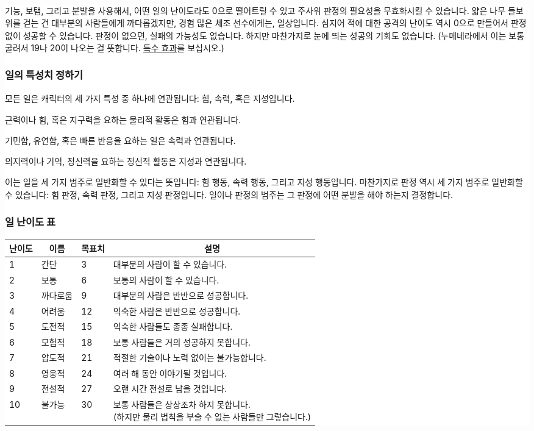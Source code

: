 기능, 보탬, 그리고 분발을 사용해서, 어떤 일의 난이도라도 0으로 떨어트릴 수 있고 주사위 판정의 필요성을 무효화시킬 수 있습니다. 얇은 나무 들보 위를 걷는 건 대부분의 사람들에게 까다롭겠지만, 경험 많은 체조 선수에게는, 일상입니다. 심지어 적에 대한 공격의 난이도 역시 0으로 만들어서 판정 없이 성공할 수 있습니다. 판정이 없으면, 실패의 가능성도 없습니다. 하지만 마찬가지로 눈에 띄는 성공의 기회도 없습니다. (누메네라에서 이는 보통 굴려서 19나 20이 나오는 걸 뜻합니다. [특수 효과](#특수-효과)를 보십시오.)

### 일의 특성치 정하기
모든 일은 캐릭터의 세 가지 특성 중 하나에 연관됩니다: 힘, 속력, 혹은 지성입니다.

근력이나 힘, 혹은 지구력을 요하는 물리적 활동은 힘과 연관됩니다.

기민함, 유연함, 혹은 빠른 반응을 요하는 일은 속력과 연관됩니다.

의지력이나 기억, 정신력을 요하는 정신적 활동은 지성과 연관됩니다.

이는 일을 세 가지 범주로 일반화할 수 있다는 뜻입니다: 힘 행동, 속력 행동, 그리고 지성 행동입니다. 마찬가지로 판정 역시 세 가지 범주로 일반화할 수 있습니다: 힘 판정, 속력 판정, 그리고 지성 판정입니다. 일이나 판정의 범주는 그 판정에 어떤 분발을 해야 하는지 결정합니다.

<div class="difficulty-table card">
  
  ### 일 난이도 표

  <table
    class="table table-compact table-zebra"
    aria-labelledby="difficulty-table-title"
  >
    <thead>
      <tr>
        <th>난이도</th><th>이름</th><th>목표치</th><th>설명</th>
      </tr>
    </thead>
    <tbody>
      <tr>
        <td>1</td><td>간단</td><td>3</td><td>대부분의 사람이 할 수 있습니다.</td>
      </tr>
      <tr>
        <td>2</td><td>보통</td><td>6</td><td>보통의 사람이 할 수 있습니다.</td>
      </tr>
      <tr>
        <td>3</td><td>까다로움</td><td>9</td><td>대부분의 사람은 반반으로 성공합니다.</td>
      </tr>
      <tr>
        <td>4</td><td>어려움</td><td>12</td><td>익숙한 사람은 반반으로 성공합니다.</td>
      </tr>
      <tr>
        <td>5</td><td>도전적</td><td>15</td><td>익숙한 사람들도 종종 실패합니다.</td>
      </tr>
      <tr>
        <td>6</td><td>모험적</td><td>18</td><td>보통 사람들은 거의 성공하지 못합니다.</td>
      </tr>
      <tr>
        <td>7</td><td>압도적</td><td>21</td><td>적절한 기술이나 노력 없이는 불가능합니다.</td>
      </tr>
      <tr>
        <td>8</td><td>영웅적</td><td>24</td><td>여러 해 동안 이야기될 것입니다.</td>
      </tr>
      <tr>
        <td>9</td><td>전설적</td><td>27</td><td>오랜 시간 전설로 남을 것입니다.</td>
      </tr>
      <tr>
        <td>10</td><td>불가능</td><td>30</td><td>보통 사람들은 상상조차 하지 못합니다. <br/> (하지만 물리 법칙을 부술 수 없는 사람들만 그렇습니다.)</td>
      </tr>
    </tbody>
  </table>
</div>
